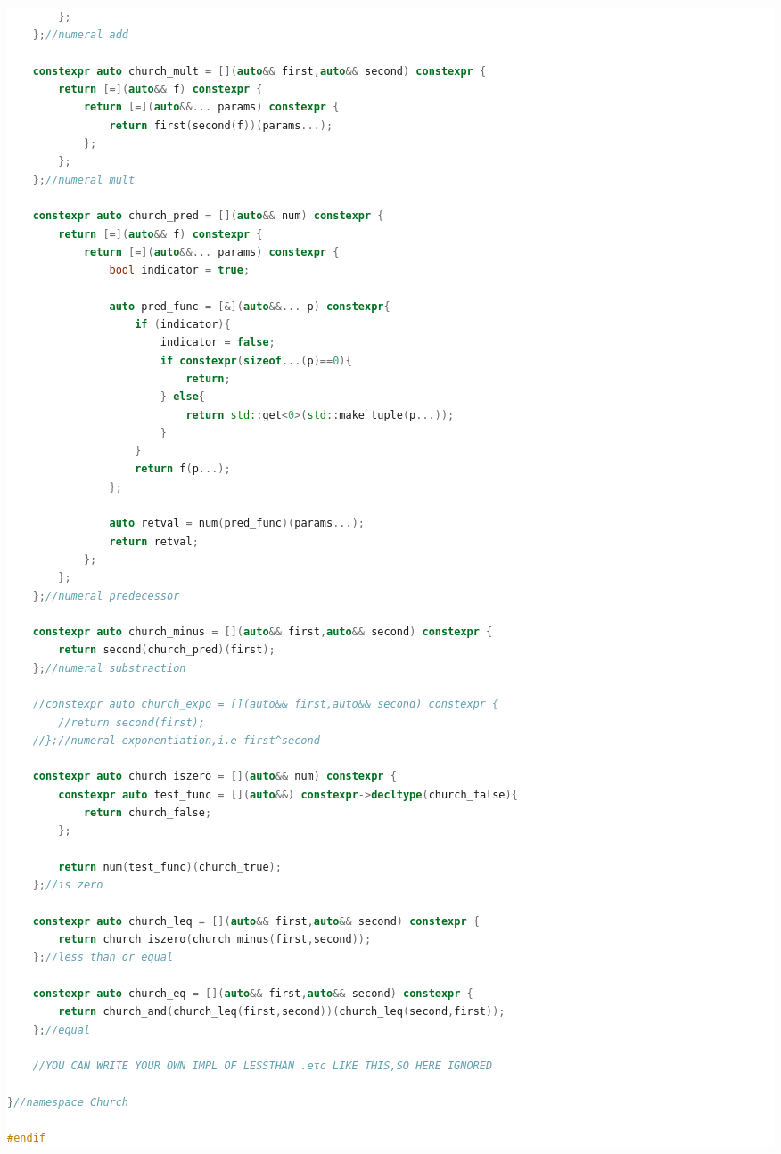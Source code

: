 ```cpp
        };
    };//numeral add

    constexpr auto church_mult = [](auto&& first,auto&& second) constexpr {
        return [=](auto&& f) constexpr {
            return [=](auto&&... params) constexpr {
                return first(second(f))(params...); 
            };
        };
    };//numeral mult

    constexpr auto church_pred = [](auto&& num) constexpr {
        return [=](auto&& f) constexpr {
            return [=](auto&&... params) constexpr {
                bool indicator = true;

                auto pred_func = [&](auto&&... p) constexpr{
                    if (indicator){
                        indicator = false;
                        if constexpr(sizeof...(p)==0){
                            return;
                        } else{
                            return std::get<0>(std::make_tuple(p...));
                        }
                    } 
                    return f(p...);
                };

                auto retval = num(pred_func)(params...);
                return retval;
            };
        };
    };//numeral predecessor

    constexpr auto church_minus = [](auto&& first,auto&& second) constexpr {
        return second(church_pred)(first);
    };//numeral substraction

    //constexpr auto church_expo = [](auto&& first,auto&& second) constexpr {
        //return second(first);
    //};//numeral exponentiation,i.e first^second

    constexpr auto church_iszero = [](auto&& num) constexpr {
        constexpr auto test_func = [](auto&&) constexpr->decltype(church_false){
            return church_false;
        };

        return num(test_func)(church_true);
    };//is zero

    constexpr auto church_leq = [](auto&& first,auto&& second) constexpr {
        return church_iszero(church_minus(first,second));
    };//less than or equal

    constexpr auto church_eq = [](auto&& first,auto&& second) constexpr {
        return church_and(church_leq(first,second))(church_leq(second,first));
    };//equal

    //YOU CAN WRITE YOUR OWN IMPL OF LESSTHAN .etc LIKE THIS,SO HERE IGNORED
    
}//namespace Church

#endif
```